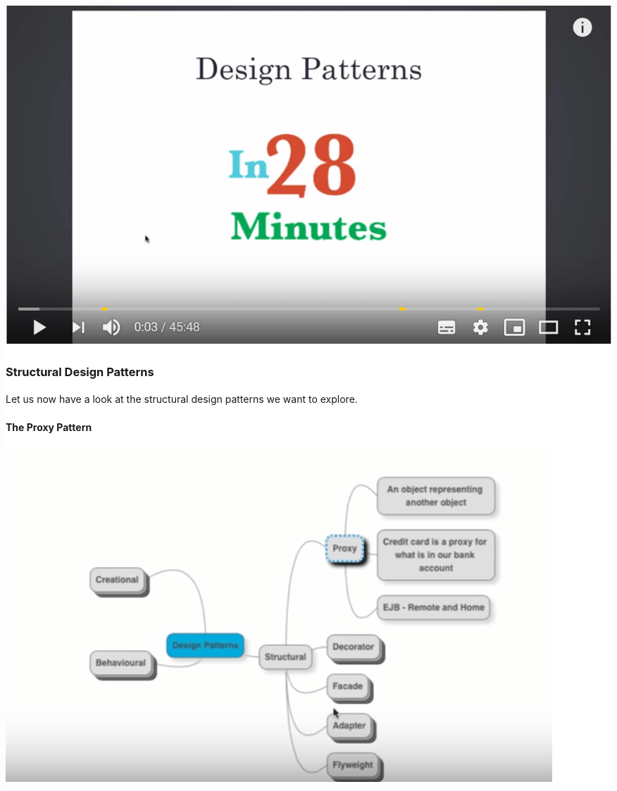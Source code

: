 [![image info](images/Capture-109-01.png)](https://www.youtube.com/watch?v=f5Rzr5mVNbY)

### Structural Design Patterns

Let us now have a look at the structural design patterns we want to explore.

#### The Proxy Pattern

![image info](images/Capture-109-08.png)
